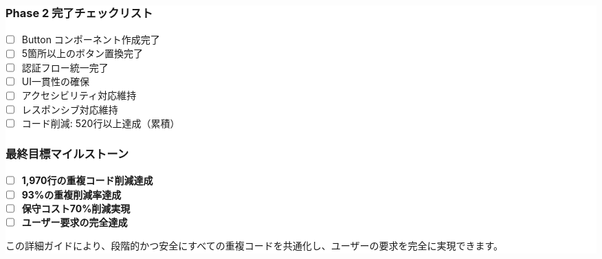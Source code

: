 ### **Phase 2 完了チェックリスト**  
- [ ] Button コンポーネント作成完了
- [ ] 5箇所以上のボタン置換完了
- [ ] 認証フロー統一完了
- [ ] UI一貫性の確保
- [ ] アクセシビリティ対応維持
- [ ] レスポンシブ対応維持
- [ ] コード削減: 520行以上達成（累積）

### **最終目標マイルストーン**
- [ ] **1,970行の重複コード削減達成**
- [ ] **93%の重複削減率達成**
- [ ] **保守コスト70%削減実現**
- [ ] **ユーザー要求の完全達成**

この詳細ガイドにより、段階的かつ安全にすべての重複コードを共通化し、ユーザーの要求を完全に実現できます。